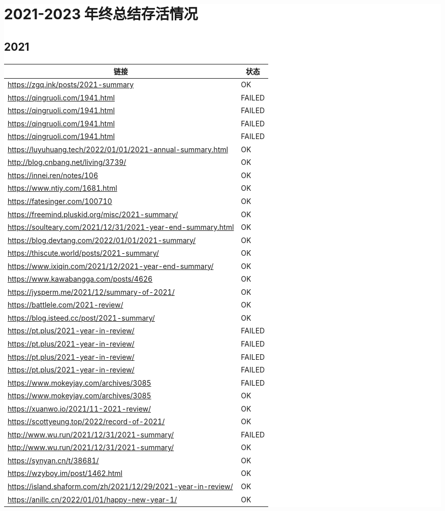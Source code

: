 # 2021-2023 年终总结存活情况

## 2021

| 链接 | 状态 |
| ---- | ---- |
| https://zgq.ink/posts/2021-summary | OK |
| https://qingruoli.com/1941.html | FAILED |
| https://qingruoli.com/1941.html | FAILED |
| https://qingruoli.com/1941.html | FAILED |
https://qingruoli.com/1941.html | FAILED |
| https://luyuhuang.tech/2022/01/01/2021-annual-summary.html | OK |
| http://blog.cnbang.net/living/3739/ | OK |
| https://innei.ren/notes/106 | OK |
| https://www.ntiy.com/1681.html | OK |
| https://fatesinger.com/100710 | OK |
| https://freemind.pluskid.org/misc/2021-summary/ | OK |
| https://soulteary.com/2021/12/31/2021-year-end-summary.html | OK |
| https://blog.devtang.com/2022/01/01/2021-summary/ | OK |
| https://thiscute.world/posts/2021-summary/ | OK |
| https://www.ixiqin.com/2021/12/2021-year-end-summary/ | OK |
| https://www.kawabangga.com/posts/4626 | OK |
| https://jysperm.me/2021/12/summary-of-2021/ | OK |
| https://battlele.com/2021-review/ | OK |
| https://blog.isteed.cc/post/2021-summary/ | OK |
| https://pt.plus/2021-year-in-review/ | FAILED |
| https://pt.plus/2021-year-in-review/ | FAILED |
| https://pt.plus/2021-year-in-review/ | FAILED |
https://pt.plus/2021-year-in-review/ | FAILED |
| https://www.mokeyjay.com/archives/3085 | FAILED |
| https://www.mokeyjay.com/archives/3085 | OK |
| https://xuanwo.io/2021/11-2021-review/ | OK |
| https://scottyeung.top/2022/record-of-2021/ | OK |
| http://www.wu.run/2021/12/31/2021-summary/ | FAILED |
| http://www.wu.run/2021/12/31/2021-summary/ | OK |
| https://synyan.cn/t/38681/ | OK |
| https://wzyboy.im/post/1462.html | OK |
| https://island.shaform.com/zh/2021/12/29/2021-year-in-review/ | OK |
| https://anillc.cn/2022/01/01/happy-new-year-1/ | OK |